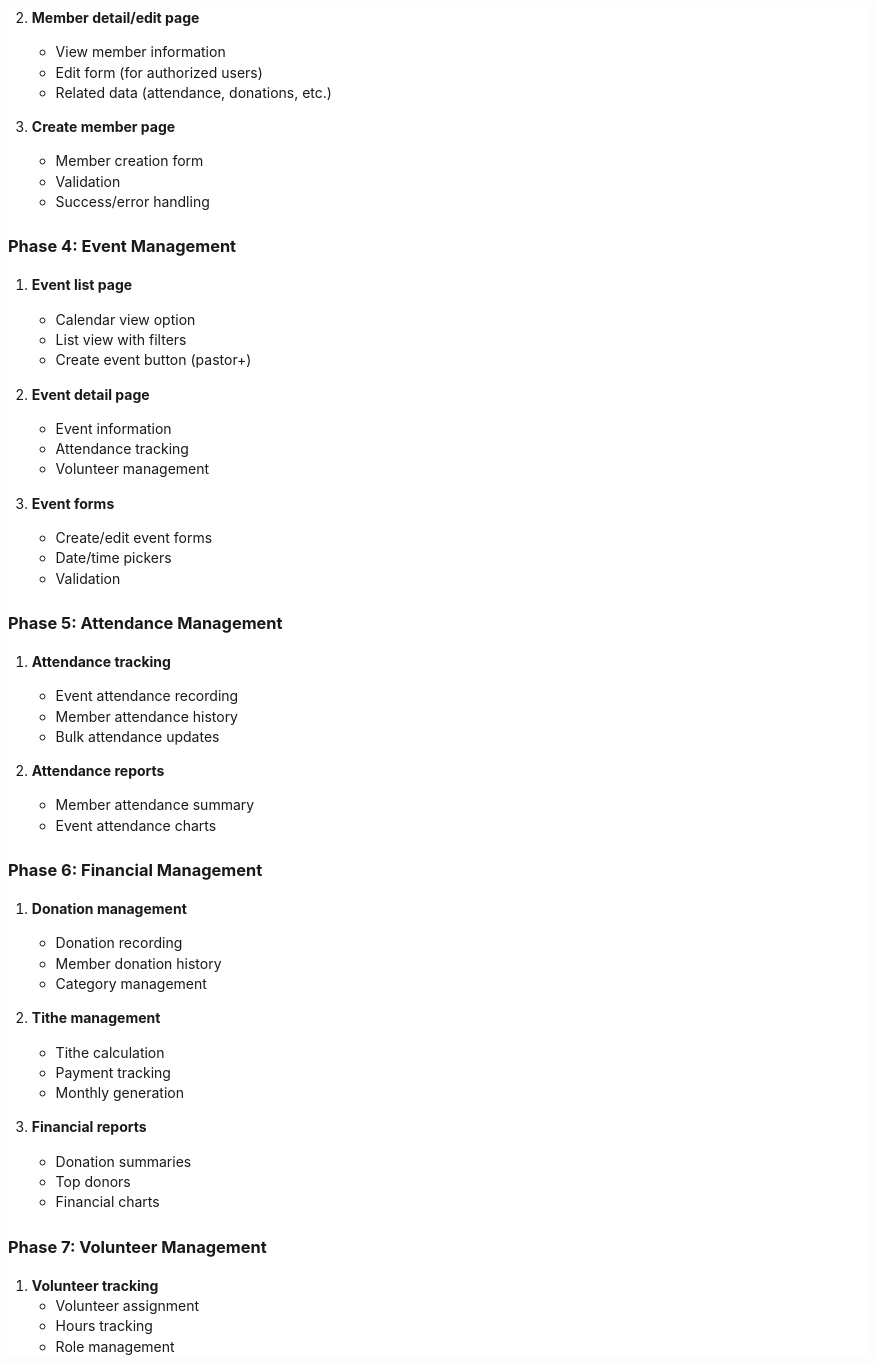 2. **Member detail/edit page**
   - View member information
   - Edit form (for authorized users)
   - Related data (attendance, donations, etc.)

3. **Create member page**
   - Member creation form
   - Validation
   - Success/error handling

### Phase 4: Event Management
1. **Event list page**
   - Calendar view option
   - List view with filters
   - Create event button (pastor+)

2. **Event detail page**
   - Event information
   - Attendance tracking
   - Volunteer management

3. **Event forms**
   - Create/edit event forms
   - Date/time pickers
   - Validation

### Phase 5: Attendance Management
1. **Attendance tracking**
   - Event attendance recording
   - Member attendance history
   - Bulk attendance updates

2. **Attendance reports**
   - Member attendance summary
   - Event attendance charts

### Phase 6: Financial Management
1. **Donation management**
   - Donation recording
   - Member donation history
   - Category management

2. **Tithe management**
   - Tithe calculation
   - Payment tracking
   - Monthly generation

3. **Financial reports**
   - Donation summaries
   - Top donors
   - Financial charts

### Phase 7: Volunteer Management
1. **Volunteer tracking**
   - Volunteer assignment
   - Hours tracking
   - Role management
